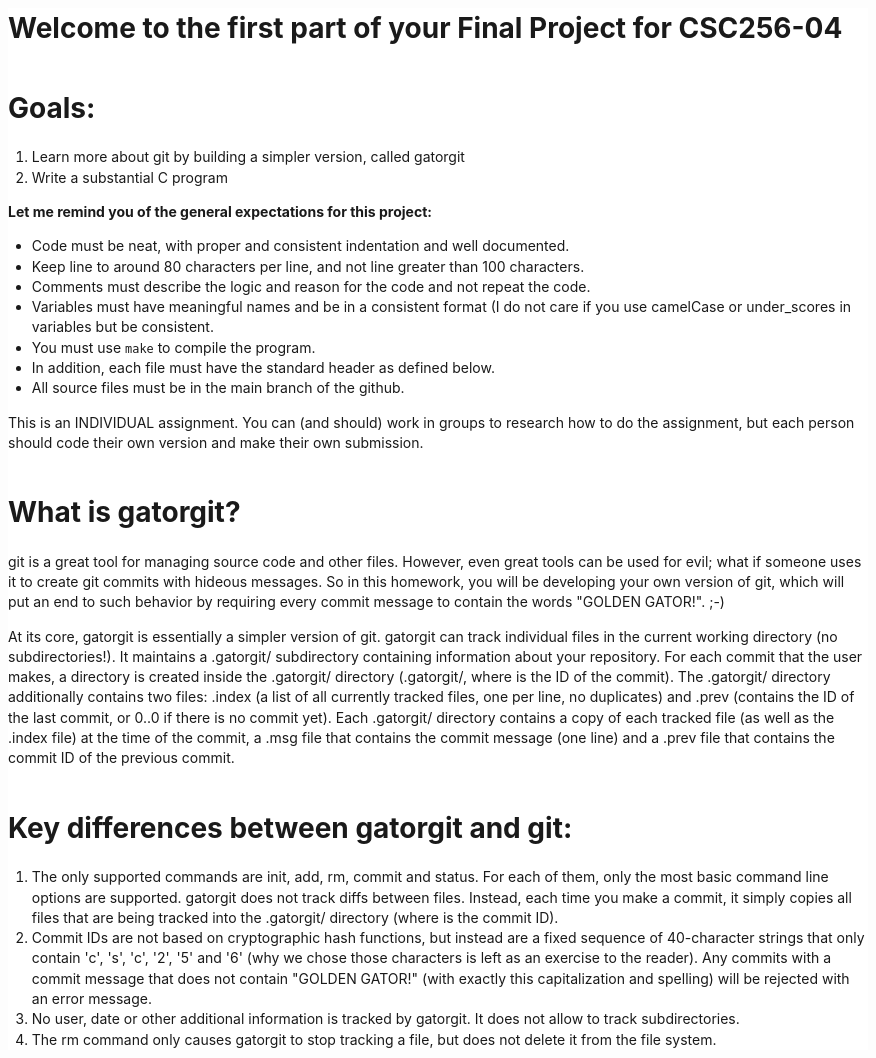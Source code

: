# Welcome to the first part of your Final Project for CSC256-04

# Goals:

1. Learn more about git by building a simpler version, called gatorgit
2. Write a substantial C program

**Let me remind you of the general expectations for this project:** 
- Code must be neat, with proper and consistent indentation and well documented. 
- Keep line to around 80 characters per line, and not line greater than 100 characters.
- Comments must describe the logic and reason for the code and not repeat the code.  
- Variables must have meaningful names and be in a consistent format (I do not care if you use camelCase or under_scores in variables but be consistent.
- You must use `make` to compile the program.
- In addition, each file must have the standard header as defined below.
- All source files  must be in the main branch of the github.

This is an INDIVIDUAL assignment.  You can (and should) work in groups to research how to do the assignment, but each person should code their own version and make their own submission.

# What is gatorgit?

git is a great tool for managing source code and other files. However, even great tools can be used for evil; what if someone uses it to create git commits with hideous messages. So in this homework, you will be developing your own version of git, which will put an end to such behavior by requiring every commit message to contain the words "GOLDEN GATOR!". ;-)

At its core, gatorgit is essentially a simpler version of git. gatorgit can track individual files in the current working directory (no subdirectories!). It maintains a .gatorgit/ subdirectory containing information about your repository. For each commit that the user makes, a directory is created inside the .gatorgit/ directory (.gatorgit/<ID>, where <ID> is the ID of the commit). The .gatorgit/ directory additionally contains two files: .index (a list of all currently tracked files, one per line, no duplicates) and .prev (contains the ID of the last commit, or 0..0 if there is no commit yet). Each .gatorgit/<ID> directory contains a copy of each tracked file (as well as the .index file) at the time of the commit, a .msg file that contains the commit message (one line) and a .prev file that contains the commit ID of the previous commit.

# Key differences between gatorgit and git:
1. The only supported commands are init, add, rm, commit and status. For each of them, only the most basic command line options are supported.
gatorgit does not track diffs between files. Instead, each time you make a commit, it simply copies all files that are being tracked into the .gatorgit/<ID> directory (where <ID> is the commit ID). 
2. Commit IDs are not based on cryptographic hash functions, but instead are a fixed sequence of 40-character strings that only contain 'c', 's', 'c', '2', '5' and '6' (why we chose those characters is left as an exercise to the reader). Any commits with a commit message that does not contain "GOLDEN GATOR!" (with exactly this capitalization and spelling) will be rejected with an error message. 
3. No user, date or other additional information is tracked by gatorgit. It does not allow to track subdirectories.
4. The rm command only causes gatorgit to stop tracking a file, but does not delete it from the file system.
